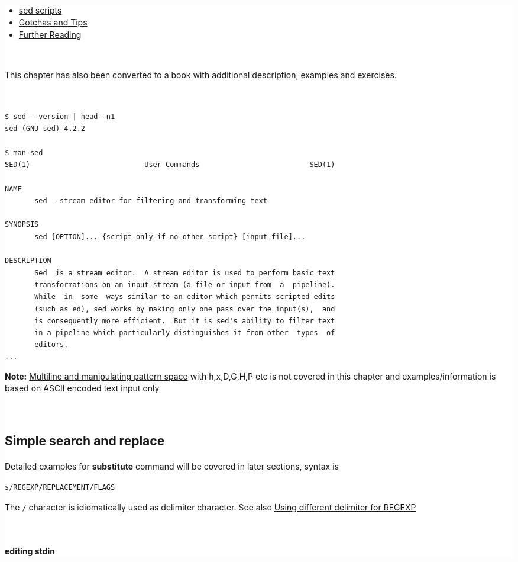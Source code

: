 - [sed scripts](#sed-scripts)
- [Gotchas and Tips](#gotchas-and-tips)
- [Further Reading](#further-reading)

<br>

This chapter has also been [converted to a book](https://github.com/learnbyexample/learn_gnused) with additional description, examples and exercises.

<br>

```console
$ sed --version | head -n1
sed (GNU sed) 4.2.2

$ man sed
SED(1)                           User Commands                          SED(1)

NAME
       sed - stream editor for filtering and transforming text

SYNOPSIS
       sed [OPTION]... {script-only-if-no-other-script} [input-file]...

DESCRIPTION
       Sed  is a stream editor.  A stream editor is used to perform basic text
       transformations on an input stream (a file or input from  a  pipeline).
       While  in  some  ways similar to an editor which permits scripted edits
       (such as ed), sed works by making only one pass over the input(s),  and
       is consequently more efficient.  But it is sed's ability to filter text
       in a pipeline which particularly distinguishes it from other  types  of
       editors.
...
```

**Note:** [Multiline and manipulating pattern space](https://www.gnu.org/software/sed/manual/sed.html#Multiline-techniques) with h,x,D,G,H,P etc is not covered in this chapter and examples/information is based on ASCII encoded text input only

<br>

## <a name="simple-search-and-replace"></a>Simple search and replace

Detailed examples for **substitute** command will be covered in later sections, syntax is

```
s/REGEXP/REPLACEMENT/FLAGS
```

The `/` character is idiomatically used as delimiter character. See also [Using different delimiter for REGEXP](#using-different-delimiter-for-regexp)

<br>

#### <a name="editing-stdin"></a>editing stdin
